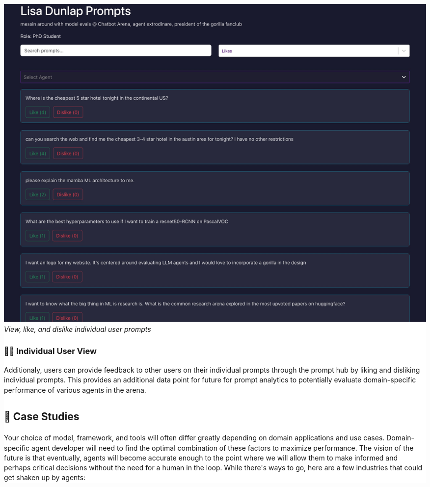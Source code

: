 ![Prompt Hub Example](/assets/img/blog/agent-arena/blog_post_14_prompthub_example_v2.jpeg)
*View, like, and dislike individual user prompts*

### 🧑‍💻 Individual User View
Additionaly, users can provide feedback to other users on their individual prompts through the prompt hub by liking and disliking individual prompts. This provides an additional data point for future for prompt analytics to potentially evaluate domain-specific performance of various agents in the arena.


## 💼 Case Studies

Your choice of model, framework, and tools will often differ greatly depending on domain applications and use cases. Domain-specific agent developer will need to find the optimal combination of these factors to maximize performance. The vision of the future is that eventually, agents will become accurate enough to the point where we will allow them to make informed and perhaps critical decisions without the need for a human in the loop. While there's ways to go, here are a few industries that could get shaken up by agents:

